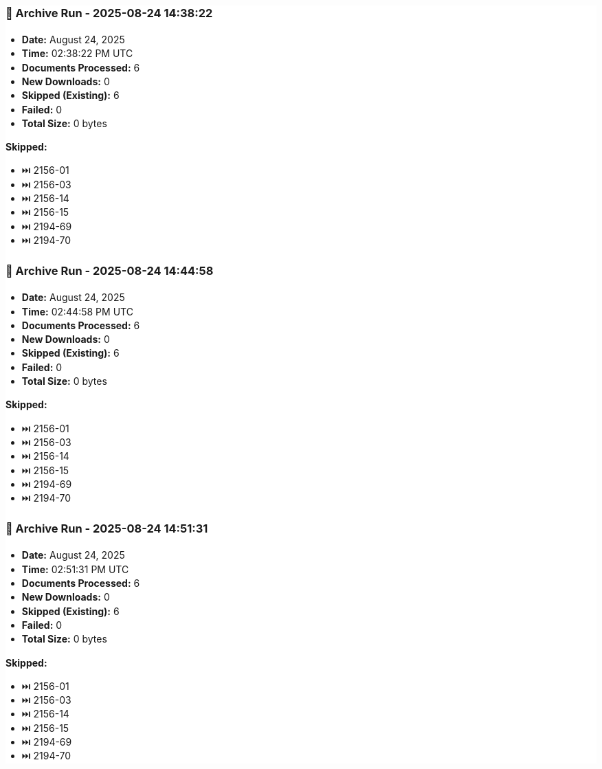 
### 🔄 Archive Run - 2025-08-24 14:38:22
- **Date:** August 24, 2025
- **Time:** 02:38:22 PM UTC
- **Documents Processed:** 6
- **New Downloads:** 0
- **Skipped (Existing):** 6
- **Failed:** 0
- **Total Size:** 0 bytes

**Skipped:**
- ⏭️  2156-01
- ⏭️  2156-03
- ⏭️  2156-14
- ⏭️  2156-15
- ⏭️  2194-69
- ⏭️  2194-70


### 🔄 Archive Run - 2025-08-24 14:44:58
- **Date:** August 24, 2025
- **Time:** 02:44:58 PM UTC
- **Documents Processed:** 6
- **New Downloads:** 0
- **Skipped (Existing):** 6
- **Failed:** 0
- **Total Size:** 0 bytes

**Skipped:**
- ⏭️  2156-01
- ⏭️  2156-03
- ⏭️  2156-14
- ⏭️  2156-15
- ⏭️  2194-69
- ⏭️  2194-70


### 🔄 Archive Run - 2025-08-24 14:51:31
- **Date:** August 24, 2025
- **Time:** 02:51:31 PM UTC
- **Documents Processed:** 6
- **New Downloads:** 0
- **Skipped (Existing):** 6
- **Failed:** 0
- **Total Size:** 0 bytes

**Skipped:**
- ⏭️  2156-01
- ⏭️  2156-03
- ⏭️  2156-14
- ⏭️  2156-15
- ⏭️  2194-69
- ⏭️  2194-70
